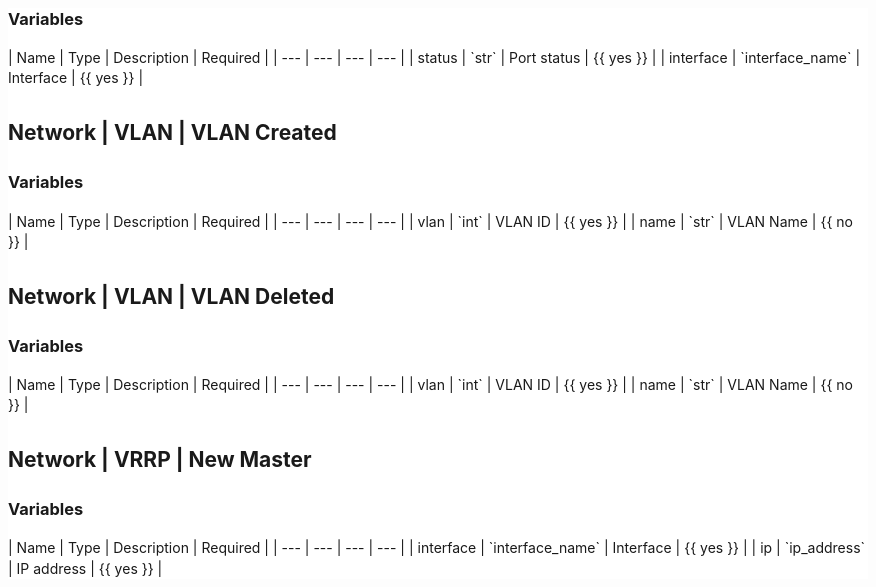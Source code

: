 


<h3>Variables</h3>
| Name | Type | Description | Required |
| --- | --- | --- | --- |
| status | `str` | Port status | {{ yes }} |
| interface | `interface_name` | Interface | {{ yes }} |




## Network | VLAN | VLAN Created




<h3>Variables</h3>
| Name | Type | Description | Required |
| --- | --- | --- | --- |
| vlan | `int` | VLAN ID | {{ yes }} |
| name | `str` | VLAN Name | {{ no }} |




## Network | VLAN | VLAN Deleted




<h3>Variables</h3>
| Name | Type | Description | Required |
| --- | --- | --- | --- |
| vlan | `int` | VLAN ID | {{ yes }} |
| name | `str` | VLAN Name | {{ no }} |




## Network | VRRP | New Master




<h3>Variables</h3>
| Name | Type | Description | Required |
| --- | --- | --- | --- |
| interface | `interface_name` | Interface | {{ yes }} |
| ip | `ip_address` | IP address | {{ yes }} |



